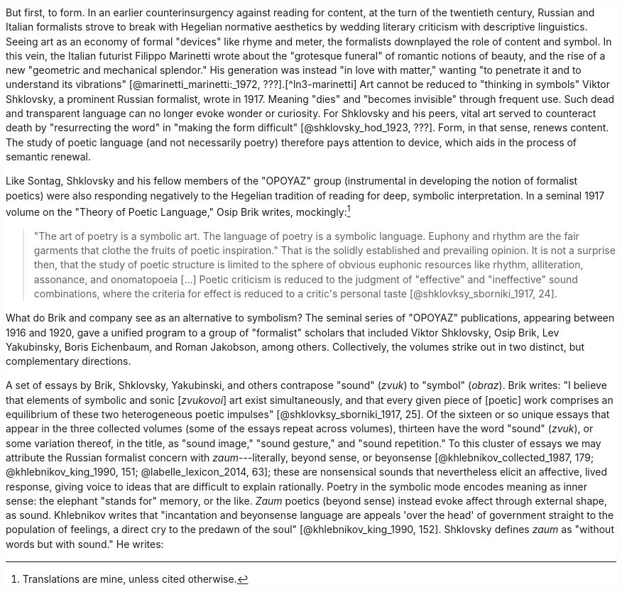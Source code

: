 But first, to form. In an earlier counterinsurgency against reading for
content, at the turn of the twentieth century, Russian and Italian formalists
strove to break with Hegelian normative aesthetics by wedding literary
criticism with descriptive linguistics. Seeing art as an economy of formal
"devices" like rhyme and meter, the formalists downplayed the role of content
and symbol. In this vein, the Italian futurist Filippo Marinetti wrote about
the "grotesque funeral" of romantic notions of beauty, and the rise of a new
"geometric and mechanical splendor." His generation was instead "in love with
matter," wanting "to penetrate it and to understand its vibrations"
[@marinetti_marinetti:_1972, ???].[^ln3-marinetti] Art cannot be reduced to
"thinking in symbols" Viktor Shklovsky, a prominent Russian formalist, wrote in
1917. Meaning "dies" and "becomes invisible" through frequent use. Such dead
and transparent language can no longer evoke wonder or curiosity. For Shklovsky
and his peers, vital art served to counteract death by "resurrecting the word"
in "making the form difficult" [@shklovsky_hod_1923, ???]. Form, in that sense,
renews content.  The study of poetic language (and not necessarily poetry)
therefore pays attention to device, which aids in the process of semantic
renewal.

Like Sontag, Shklovsky and his fellow members of the "OPOYAZ" group
(instrumental in developing the notion of formalist poetics) were also
responding negatively to the Hegelian tradition of reading for deep, symbolic
interpretation. In a seminal 1917 volume on the "Theory of Poetic Language,"
Osip Brik writes, mockingly:[^ln4-translate]

> "The art of poetry is a symbolic art. The language of poetry is a
symbolic language. Euphony and rhythm are the fair garments that clothe the
fruits of poetic inspiration." That is the solidly established and prevailing
opinion. It is not a surprise then, that the study of poetic structure is
limited to the sphere of obvious euphonic resources like rhythm, alliteration,
assonance, and onomatopoeia [...] Poetic criticism is reduced to the judgment
of "effective" and "ineffective" sound combinations, where the criteria for
effect is reduced to a critic's personal taste [@shklovksy_sborniki_1917, 24].

What do Brik and company see as an alternative to symbolism? The seminal series
of "OPOYAZ" publications, appearing between 1916 and 1920, gave a unified
program to a group of "formalist" scholars that included Viktor Shklovsky, Osip
Brik, Lev Yakubinsky, Boris Eichenbaum, and Roman Jakobson, among others.
Collectively, the volumes strike out in two distinct, but complementary
directions.

A set of essays by Brik, Shklovsky, Yakubinski, and others contrapose "sound"
(*zvuk*) to "symbol" (*obraz*). Brik writes: "I believe that elements of
symbolic and sonic [*zvukovoi*] art exist simultaneously, and that every given
piece of [poetic] work comprises an equilibrium of these two heterogeneous
poetic impulses" [@shklovksy_sborniki_1917, 25]. Of the sixteen or so unique
essays that appear in the three collected volumes (some of the essays repeat
across volumes), thirteen have the word "sound" (*zvuk*), or some variation
thereof, in the title, as "sound image," "sound gesture," and "sound
repetition." To this cluster of essays we may attribute the Russian formalist
concern with *zaum*---literally, beyond sense, or beyonsense
[@khlebnikov_collected_1987, 179; @khlebnikov_king_1990, 151;
@labelle_lexicon_2014, 63]; these are nonsensical sounds that nevertheless
elicit an affective, lived response, giving voice to ideas that are difficult
to explain rationally. Poetry in the symbolic mode encodes meaning as inner
sense: the elephant "stands for" memory, or the like. *Zaum* poetics (beyond
sense) instead evoke affect through external shape, as sound. Khlebnikov writes
that "incantation and beyonsense language are appeals 'over the head' of
government straight to the population of feelings, a direct cry to the predawn
of the soul" [@khlebnikov_king_1990, 152]. Shklovsky defines *zaum* as "without
words but with sound." He writes:


[^ln3-move]: "Move" in the sense that *Harai Goshi* is a "Sweeping Hip Throw"
[^ln3-dom]: See @furuta_document_1982, 418: "Concrete objects are defined over
[^ln3-iso216]: A series of paper sizes are governed by the International
[^ln2-illusion]: Matthew Kirschenbaum puts it this way: "Computers are unique
[^ln2-mechanisms]: In this approach I build on the work by @galloway_protocol_2006;
[^ln2-root]: @stoltz_is_2013
[^ln2-osi]: Drafted in 1978 as ISO/TC97/Sc17/N46 and adopted by the
[^ln2-layers]: The full OSI protocol stack includes Application, Presentation,
[^ln2-smart]: For examples see @grundy_information_1994;
[^ln2-plato]: My reading of Plato would be impossible without help from the
[^ln2-reading]: All of the technologies I list here exist today (in the second
[^ln4-translate]: Translations are mine, unless cited otherwise.
[^ln2-barthes]: "The work is a fragment of substance," he writes. The work is
[^ln2-descartes]: It is difficult to resist quoting from Descartes's
[^ln2-marinetti]: "Il nostro amore crescente per la materia, la volontà di
[^ln2-echenbaum]: "Что касается 'формы', то формалистам было важно только
[^ln2-translate]: "In our discussion of this text we have been using an
[^ln2-gurevich]: Kittler mistakingly attributes "Algorithms in the World of
[^ln2-bottom]: For example, in the Open Systems Interconnection (OSI) model of
[^ln2-abstraction]: This is a topic of some contention in the literature. In
[^ln2-turing]: The intellectual history of the Turing machine is well
[^ln2-alt]: "We have to think (in a completely novel way) the relation between
[^ln2-derr]: See @derrida_writing_1978. I am alluding particularly to
[ln4-nested]: The notion of "digital text" itself is a metaphor. Files do not
[^ln2-flip]: There is a long-standing joke in Marxist literature that involves
[^ln4-carroll]: @carroll_annotated_1960, 55. See @huxley_raven_1976 and
[^ln-dead]: For a book length summary on this very topic see